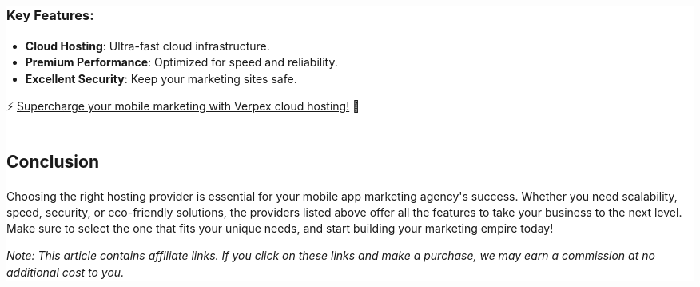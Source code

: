 ### Key Features:
- **Cloud Hosting**: Ultra-fast cloud infrastructure.
- **Premium Performance**: Optimized for speed and reliability.
- **Excellent Security**: Keep your marketing sites safe.

⚡ [Supercharge your mobile marketing with Verpex cloud hosting!](https://snipitx.com/verpex-jy) 💨

---

## Conclusion

Choosing the right hosting provider is essential for your mobile app marketing agency's success. Whether you need scalability, speed, security, or eco-friendly solutions, the providers listed above offer all the features to take your business to the next level. Make sure to select the one that fits your unique needs, and start building your marketing empire today!

*Note: This article contains affiliate links. If you click on these links and make a purchase, we may earn a commission at no additional cost to you.*
